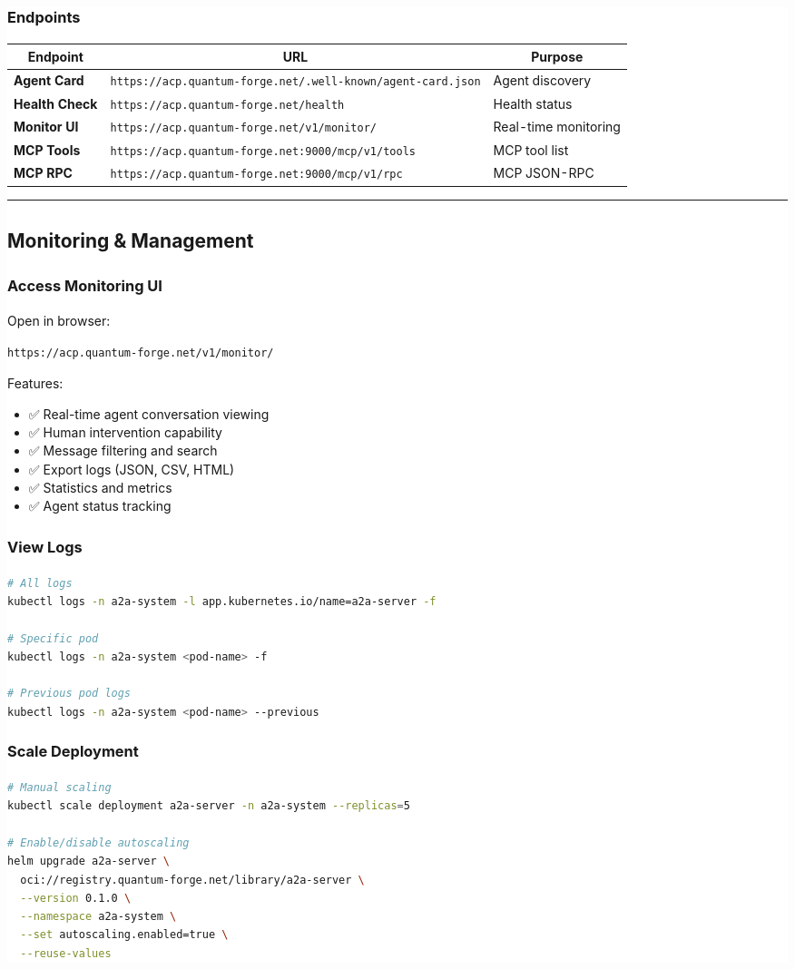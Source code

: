 ### Endpoints

| Endpoint | URL | Purpose |
|----------|-----|---------|
| **Agent Card** | `https://acp.quantum-forge.net/.well-known/agent-card.json` | Agent discovery |
| **Health Check** | `https://acp.quantum-forge.net/health` | Health status |
| **Monitor UI** | `https://acp.quantum-forge.net/v1/monitor/` | Real-time monitoring |
| **MCP Tools** | `https://acp.quantum-forge.net:9000/mcp/v1/tools` | MCP tool list |
| **MCP RPC** | `https://acp.quantum-forge.net:9000/mcp/v1/rpc` | MCP JSON-RPC |

---

## Monitoring & Management

### Access Monitoring UI

Open in browser:
```
https://acp.quantum-forge.net/v1/monitor/
```

Features:
- ✅ Real-time agent conversation viewing
- ✅ Human intervention capability
- ✅ Message filtering and search
- ✅ Export logs (JSON, CSV, HTML)
- ✅ Statistics and metrics
- ✅ Agent status tracking

### View Logs

```bash
# All logs
kubectl logs -n a2a-system -l app.kubernetes.io/name=a2a-server -f

# Specific pod
kubectl logs -n a2a-system <pod-name> -f

# Previous pod logs
kubectl logs -n a2a-system <pod-name> --previous
```

### Scale Deployment

```bash
# Manual scaling
kubectl scale deployment a2a-server -n a2a-system --replicas=5

# Enable/disable autoscaling
helm upgrade a2a-server \
  oci://registry.quantum-forge.net/library/a2a-server \
  --version 0.1.0 \
  --namespace a2a-system \
  --set autoscaling.enabled=true \
  --reuse-values
```
